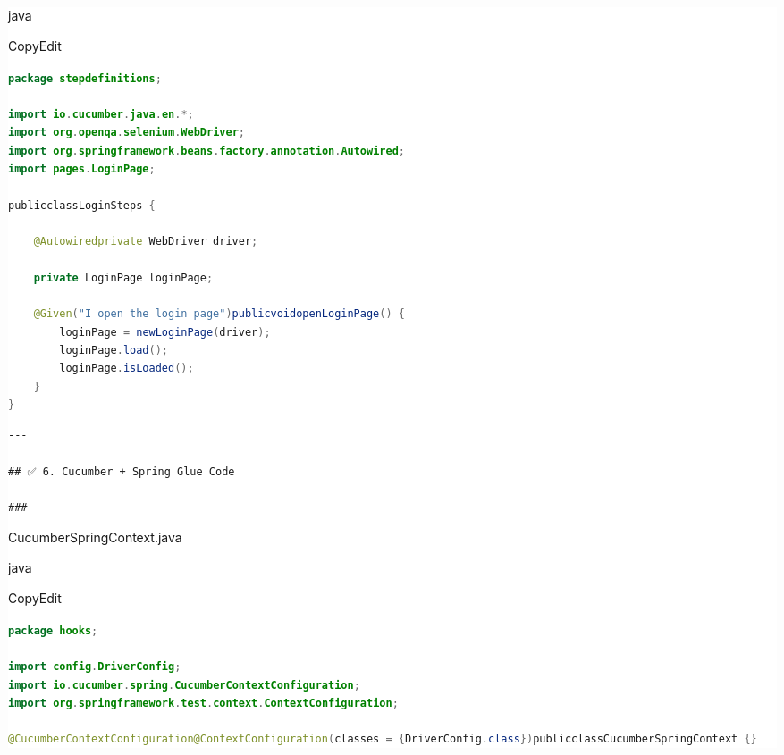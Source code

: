 
java

CopyEdit

```java
package stepdefinitions;

import io.cucumber.java.en.*;
import org.openqa.selenium.WebDriver;
import org.springframework.beans.factory.annotation.Autowired;
import pages.LoginPage;

publicclassLoginSteps {

    @Autowiredprivate WebDriver driver;

    private LoginPage loginPage;

    @Given("I open the login page")publicvoidopenLoginPage() {
        loginPage = newLoginPage(driver);
        loginPage.load();
        loginPage.isLoaded();
    }
}

```





```
---

## ✅ 6. Cucumber + Spring Glue Code

### 
```
CucumberSpringContext.java
```

```


java

CopyEdit

```java
package hooks;

import config.DriverConfig;
import io.cucumber.spring.CucumberContextConfiguration;
import org.springframework.test.context.ContextConfiguration;

@CucumberContextConfiguration@ContextConfiguration(classes = {DriverConfig.class})publicclassCucumberSpringContext {}

```
